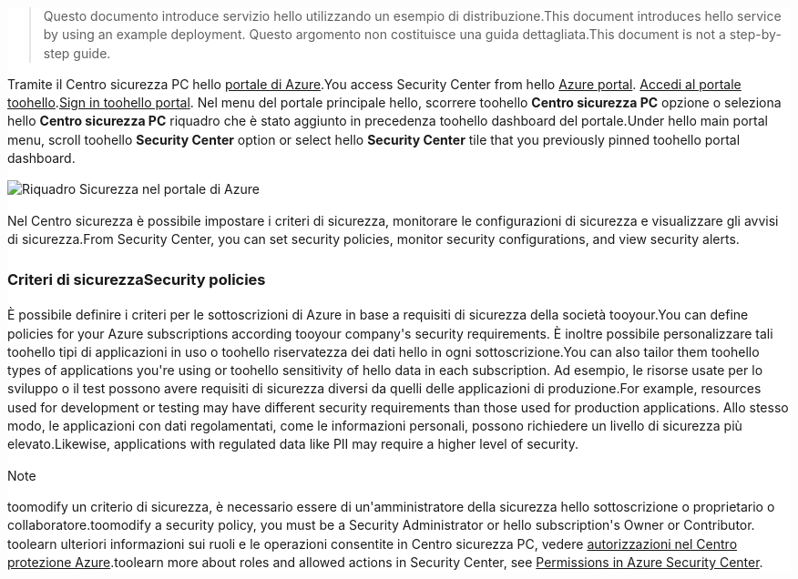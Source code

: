 > <span data-ttu-id="590ae-137">Questo documento introduce servizio hello utilizzando un esempio di distribuzione.</span><span class="sxs-lookup"><span data-stu-id="590ae-137">This document introduces hello service by using an example deployment.</span></span> <span data-ttu-id="590ae-138">Questo argomento non costituisce una guida dettagliata.</span><span class="sxs-lookup"><span data-stu-id="590ae-138">This document is not a step-by-step guide.</span></span>
>
>

 <span data-ttu-id="590ae-139">Tramite il Centro sicurezza PC hello [portale di Azure](https://azure.microsoft.com/features/azure-portal/).</span><span class="sxs-lookup"><span data-stu-id="590ae-139">You access Security Center from hello [Azure portal](https://azure.microsoft.com/features/azure-portal/).</span></span> <span data-ttu-id="590ae-140">[Accedi al portale toohello](https://portal.azure.com).</span><span class="sxs-lookup"><span data-stu-id="590ae-140">[Sign in toohello portal](https://portal.azure.com).</span></span> <span data-ttu-id="590ae-141">Nel menu del portale principale hello, scorrere toohello **Centro sicurezza PC** opzione o seleziona hello **Centro sicurezza PC** riquadro che è stato aggiunto in precedenza toohello dashboard del portale.</span><span class="sxs-lookup"><span data-stu-id="590ae-141">Under hello main portal menu, scroll toohello **Security Center** option or select hello **Security Center** tile that you previously pinned toohello portal dashboard.</span></span>

![Riquadro Sicurezza nel portale di Azure][1]

<span data-ttu-id="590ae-143">Nel Centro sicurezza è possibile impostare i criteri di sicurezza, monitorare le configurazioni di sicurezza e visualizzare gli avvisi di sicurezza.</span><span class="sxs-lookup"><span data-stu-id="590ae-143">From Security Center, you can set security policies, monitor security configurations, and view security alerts.</span></span>

### <a name="security-policies"></a><span data-ttu-id="590ae-144">Criteri di sicurezza</span><span class="sxs-lookup"><span data-stu-id="590ae-144">Security policies</span></span>
<span data-ttu-id="590ae-145">È possibile definire i criteri per le sottoscrizioni di Azure in base a requisiti di sicurezza della società tooyour.</span><span class="sxs-lookup"><span data-stu-id="590ae-145">You can define policies for your Azure subscriptions according tooyour company's security requirements.</span></span> <span data-ttu-id="590ae-146">È inoltre possibile personalizzare tali toohello tipi di applicazioni in uso o toohello riservatezza dei dati hello in ogni sottoscrizione.</span><span class="sxs-lookup"><span data-stu-id="590ae-146">You can also tailor them toohello types of applications you're using or toohello sensitivity of hello data in each subscription.</span></span> <span data-ttu-id="590ae-147">Ad esempio, le risorse usate per lo sviluppo o il test possono avere requisiti di sicurezza diversi da quelli delle applicazioni di produzione.</span><span class="sxs-lookup"><span data-stu-id="590ae-147">For example, resources used for development or testing may have different security requirements than those used for production applications.</span></span> <span data-ttu-id="590ae-148">Allo stesso modo, le applicazioni con dati regolamentati, come le informazioni personali, possono richiedere un livello di sicurezza più elevato.</span><span class="sxs-lookup"><span data-stu-id="590ae-148">Likewise, applications with regulated data like PII may require a higher level of security.</span></span>

> [!NOTE]
> <span data-ttu-id="590ae-149">toomodify un criterio di sicurezza, è necessario essere di un'amministratore della sicurezza hello sottoscrizione o proprietario o collaboratore.</span><span class="sxs-lookup"><span data-stu-id="590ae-149">toomodify a security policy, you must be a Security Administrator or hello subscription's Owner or Contributor.</span></span> <span data-ttu-id="590ae-150">toolearn ulteriori informazioni sui ruoli e le operazioni consentite in Centro sicurezza PC, vedere [autorizzazioni nel Centro protezione Azure](security-center-permissions.md).</span><span class="sxs-lookup"><span data-stu-id="590ae-150">toolearn more about roles and allowed actions in Security Center, see [Permissions in Azure Security Center](security-center-permissions.md).</span></span>
>
>


[1]: ./media/security-center-intro/security-tile.png
[2]: ./media/security-center-intro/security-center.png
[3]: ./media/security-center-intro/security-policy.png
[4]: ./media/security-center-intro/security-policy-blade.png
[5]: ./media/security-center-intro/recommendations.png
[6]: ./media/security-center-intro/resources-health.png
[7]: ./media/security-center-intro/security-alert.png
[8]: ./media/security-center-intro/security-alert-detail.png
[9]: ./media/security-center-intro/partner-solutions.png